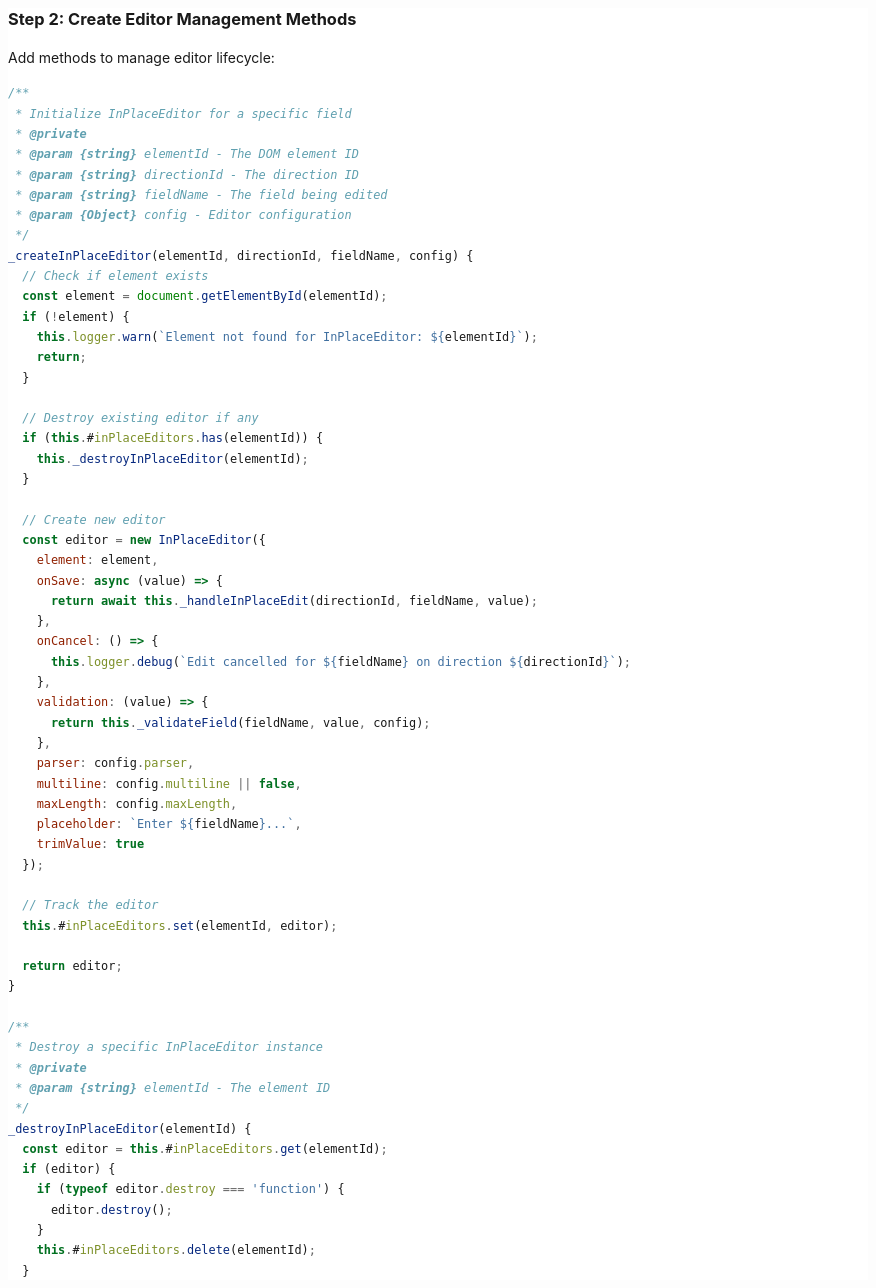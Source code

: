 ### Step 2: Create Editor Management Methods

Add methods to manage editor lifecycle:

```javascript
/**
 * Initialize InPlaceEditor for a specific field
 * @private
 * @param {string} elementId - The DOM element ID
 * @param {string} directionId - The direction ID
 * @param {string} fieldName - The field being edited
 * @param {Object} config - Editor configuration
 */
_createInPlaceEditor(elementId, directionId, fieldName, config) {
  // Check if element exists
  const element = document.getElementById(elementId);
  if (!element) {
    this.logger.warn(`Element not found for InPlaceEditor: ${elementId}`);
    return;
  }
  
  // Destroy existing editor if any
  if (this.#inPlaceEditors.has(elementId)) {
    this._destroyInPlaceEditor(elementId);
  }
  
  // Create new editor
  const editor = new InPlaceEditor({
    element: element,
    onSave: async (value) => {
      return await this._handleInPlaceEdit(directionId, fieldName, value);
    },
    onCancel: () => {
      this.logger.debug(`Edit cancelled for ${fieldName} on direction ${directionId}`);
    },
    validation: (value) => {
      return this._validateField(fieldName, value, config);
    },
    parser: config.parser,
    multiline: config.multiline || false,
    maxLength: config.maxLength,
    placeholder: `Enter ${fieldName}...`,
    trimValue: true
  });
  
  // Track the editor
  this.#inPlaceEditors.set(elementId, editor);
  
  return editor;
}

/**
 * Destroy a specific InPlaceEditor instance
 * @private
 * @param {string} elementId - The element ID
 */
_destroyInPlaceEditor(elementId) {
  const editor = this.#inPlaceEditors.get(elementId);
  if (editor) {
    if (typeof editor.destroy === 'function') {
      editor.destroy();
    }
    this.#inPlaceEditors.delete(elementId);
  }
```